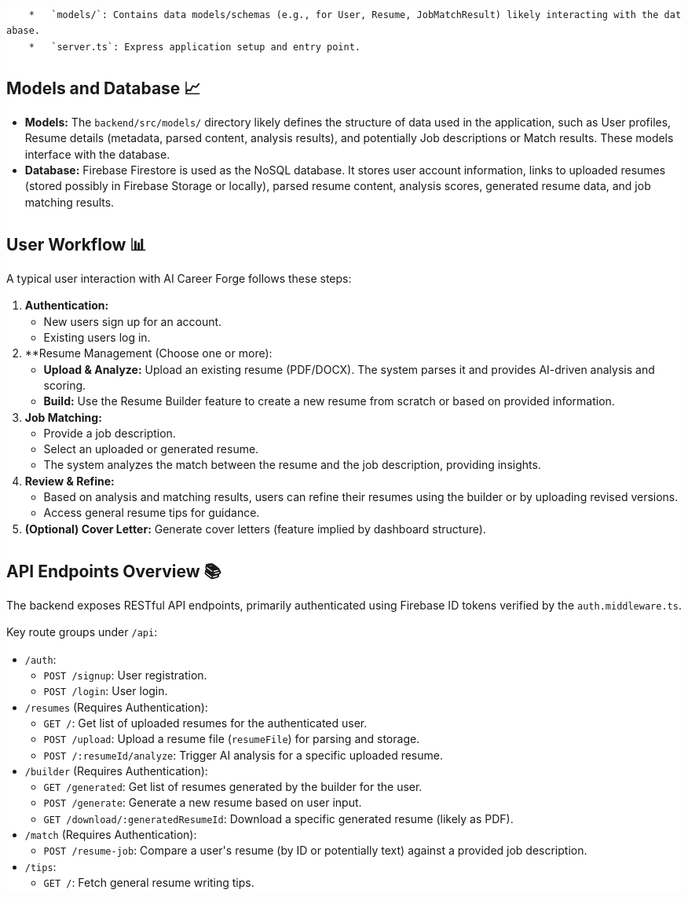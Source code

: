         *   `models/`: Contains data models/schemas (e.g., for User, Resume, JobMatchResult) likely interacting with the database.
        *   `server.ts`: Express application setup and entry point.

## Models and Database 📈
*   **Models:** The `backend/src/models/` directory likely defines the structure of data used in the application, such as User profiles, Resume details (metadata, parsed content, analysis results), and potentially Job descriptions or Match results. These models interface with the database.
*   **Database:** Firebase Firestore is used as the NoSQL database. It stores user account information, links to uploaded resumes (stored possibly in Firebase Storage or locally), parsed resume content, analysis scores, generated resume data, and job matching results.

## User Workflow 📊
A typical user interaction with AI Career Forge follows these steps:

1.  **Authentication:**
    *   New users sign up for an account.
    *   Existing users log in.
2.  **Resume Management (Choose one or more):
    *   **Upload & Analyze:** Upload an existing resume (PDF/DOCX). The system parses it and provides AI-driven analysis and scoring.
    *   **Build:** Use the Resume Builder feature to create a new resume from scratch or based on provided information.
3.  **Job Matching:**
    *   Provide a job description.
    *   Select an uploaded or generated resume.
    *   The system analyzes the match between the resume and the job description, providing insights.
4.  **Review & Refine:**
    *   Based on analysis and matching results, users can refine their resumes using the builder or by uploading revised versions.
    *   Access general resume tips for guidance.
5.  **(Optional) Cover Letter:** Generate cover letters (feature implied by dashboard structure).

## API Endpoints Overview 📚
The backend exposes RESTful API endpoints, primarily authenticated using Firebase ID tokens verified by the `auth.middleware.ts`.

Key route groups under `/api`:

*   `/auth`:
    *   `POST /signup`: User registration.
    *   `POST /login`: User login.
*   `/resumes` (Requires Authentication):
    *   `GET /`: Get list of uploaded resumes for the authenticated user.
    *   `POST /upload`: Upload a resume file (`resumeFile`) for parsing and storage.
    *   `POST /:resumeId/analyze`: Trigger AI analysis for a specific uploaded resume.
*   `/builder` (Requires Authentication):
    *   `GET /generated`: Get list of resumes generated by the builder for the user.
    *   `POST /generate`: Generate a new resume based on user input.
    *   `GET /download/:generatedResumeId`: Download a specific generated resume (likely as PDF).
*   `/match` (Requires Authentication):
    *   `POST /resume-job`: Compare a user's resume (by ID or potentially text) against a provided job description.
*   `/tips`:
    *   `GET /`: Fetch general resume writing tips.
